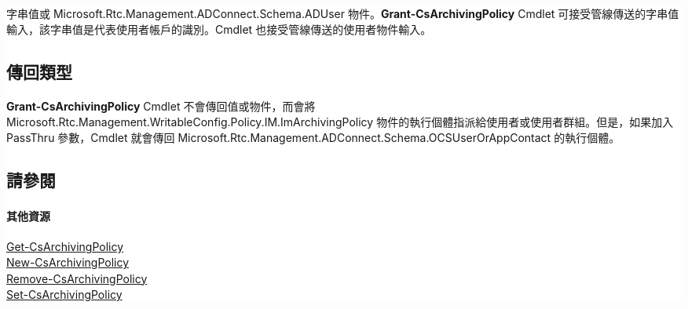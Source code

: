 字串值或 Microsoft.Rtc.Management.ADConnect.Schema.ADUser 物件。**Grant-CsArchivingPolicy** Cmdlet 可接受管線傳送的字串值輸入，該字串值是代表使用者帳戶的識別。Cmdlet 也接受管線傳送的使用者物件輸入。

## 傳回類型

**Grant-CsArchivingPolicy** Cmdlet 不會傳回值或物件，而會將 Microsoft.Rtc.Management.WritableConfig.Policy.IM.ImArchivingPolicy 物件的執行個體指派給使用者或使用者群組。但是，如果加入 PassThru 參數，Cmdlet 就會傳回 Microsoft.Rtc.Management.ADConnect.Schema.OCSUserOrAppContact 的執行個體。

## 請參閱

#### 其他資源

[Get-CsArchivingPolicy](get-csarchivingpolicy.md)  
[New-CsArchivingPolicy](new-csarchivingpolicy.md)  
[Remove-CsArchivingPolicy](remove-csarchivingpolicy.md)  
[Set-CsArchivingPolicy](set-csarchivingpolicy.md)

